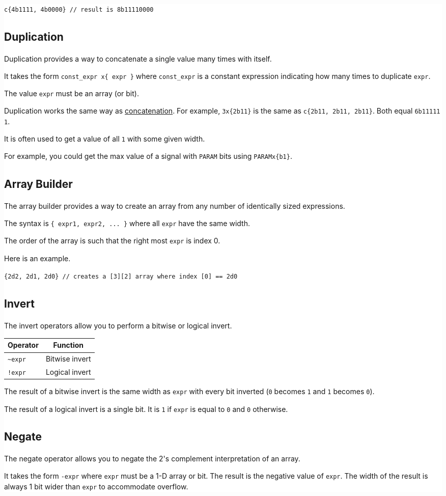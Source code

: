 ```lucid
c{4b1111, 4b0000} // result is 8b11110000
```

## Duplication

Duplication provides a way to concatenate a single value many times with itself.

It takes the form `const_expr x{ expr }` where `const_expr` is a constant expression indicating how many times to duplicate `expr`.

The value `expr` must be an array (or bit).

Duplication works the same way as [concatenation](#concatenation). For example, `3x{2b11}` is the same as `c{2b11, 2b11, 2b11}`. Both equal `6b111111`.

It is often used to get a value of all `1` with some given width.

For example, you could get the max value of a signal with `PARAM` bits using `PARAMx{b1}`.

## Array Builder

The array builder provides a way to create an array from any number of identically sized expressions.

The syntax is `{ expr1, expr2, ... }` where all `expr` have the same width.

The order of the array is such that the right most `expr` is index 0.

Here is an example.

```lucid
{2d2, 2d1, 2d0} // creates a [3][2] array where index [0] == 2d0
```

## Invert

The invert operators allow you to perform a bitwise or logical invert.

| Operator | Function       |
| -------- | -------------- |
| `~expr`  | Bitwise invert |
| `!expr`  | Logical invert |

The result of a bitwise invert is the same width as `expr` with every bit inverted (`0` becomes `1` and `1` becomes `0`).

The result of a logical invert is a single bit. It is `1` if `expr` is equal to `0` and `0` otherwise.
## Negate

The negate operator allows you to negate the 2's complement interpretation of an array.

It takes the form `-expr` where `expr` must be a 1-D array or bit.  The result is the negative value of `expr`. The width of the result is always 1 bit wider than `expr` to accommodate overflow.
